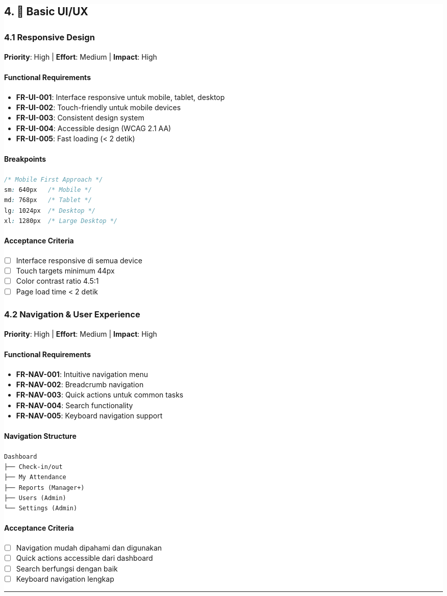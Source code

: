 
## 4. 🎨 Basic UI/UX

### 4.1 Responsive Design
**Priority**: High | **Effort**: Medium | **Impact**: High

#### Functional Requirements
- **FR-UI-001**: Interface responsive untuk mobile, tablet, desktop
- **FR-UI-002**: Touch-friendly untuk mobile devices
- **FR-UI-003**: Consistent design system
- **FR-UI-004**: Accessible design (WCAG 2.1 AA)
- **FR-UI-005**: Fast loading (< 2 detik)

#### Breakpoints
```css
/* Mobile First Approach */
sm: 640px   /* Mobile */
md: 768px   /* Tablet */
lg: 1024px  /* Desktop */
xl: 1280px  /* Large Desktop */
```

#### Acceptance Criteria
- [ ] Interface responsive di semua device
- [ ] Touch targets minimum 44px
- [ ] Color contrast ratio 4.5:1
- [ ] Page load time < 2 detik

### 4.2 Navigation & User Experience
**Priority**: High | **Effort**: Medium | **Impact**: High

#### Functional Requirements
- **FR-NAV-001**: Intuitive navigation menu
- **FR-NAV-002**: Breadcrumb navigation
- **FR-NAV-003**: Quick actions untuk common tasks
- **FR-NAV-004**: Search functionality
- **FR-NAV-005**: Keyboard navigation support

#### Navigation Structure
```
Dashboard
├── Check-in/out
├── My Attendance
├── Reports (Manager+)
├── Users (Admin)
└── Settings (Admin)
```

#### Acceptance Criteria
- [ ] Navigation mudah dipahami dan digunakan
- [ ] Quick actions accessible dari dashboard
- [ ] Search berfungsi dengan baik
- [ ] Keyboard navigation lengkap

---